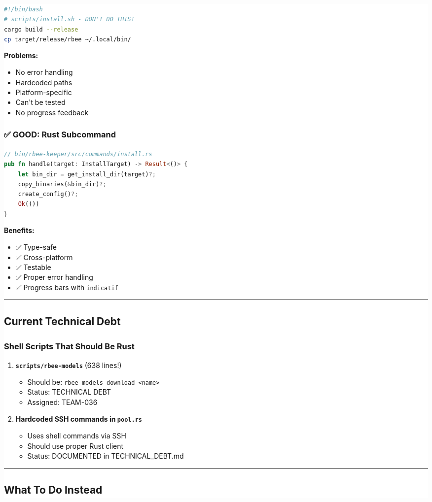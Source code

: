 ```bash
#!/bin/bash
# scripts/install.sh - DON'T DO THIS!
cargo build --release
cp target/release/rbee ~/.local/bin/
```

**Problems:**
- No error handling
- Hardcoded paths
- Platform-specific
- Can't be tested
- No progress feedback

### ✅ GOOD: Rust Subcommand

```rust
// bin/rbee-keeper/src/commands/install.rs
pub fn handle(target: InstallTarget) -> Result<()> {
    let bin_dir = get_install_dir(target)?;
    copy_binaries(&bin_dir)?;
    create_config()?;
    Ok(())
}
```

**Benefits:**
- ✅ Type-safe
- ✅ Cross-platform
- ✅ Testable
- ✅ Proper error handling
- ✅ Progress bars with `indicatif`

---

## Current Technical Debt

### Shell Scripts That Should Be Rust

1. **`scripts/rbee-models`** (638 lines!)
   - Should be: `rbee models download <name>`
   - Status: TECHNICAL DEBT
   - Assigned: TEAM-036

2. **Hardcoded SSH commands in `pool.rs`**
   - Uses shell commands via SSH
   - Should use proper Rust client
   - Status: DOCUMENTED in TECHNICAL_DEBT.md

---

## What To Do Instead
